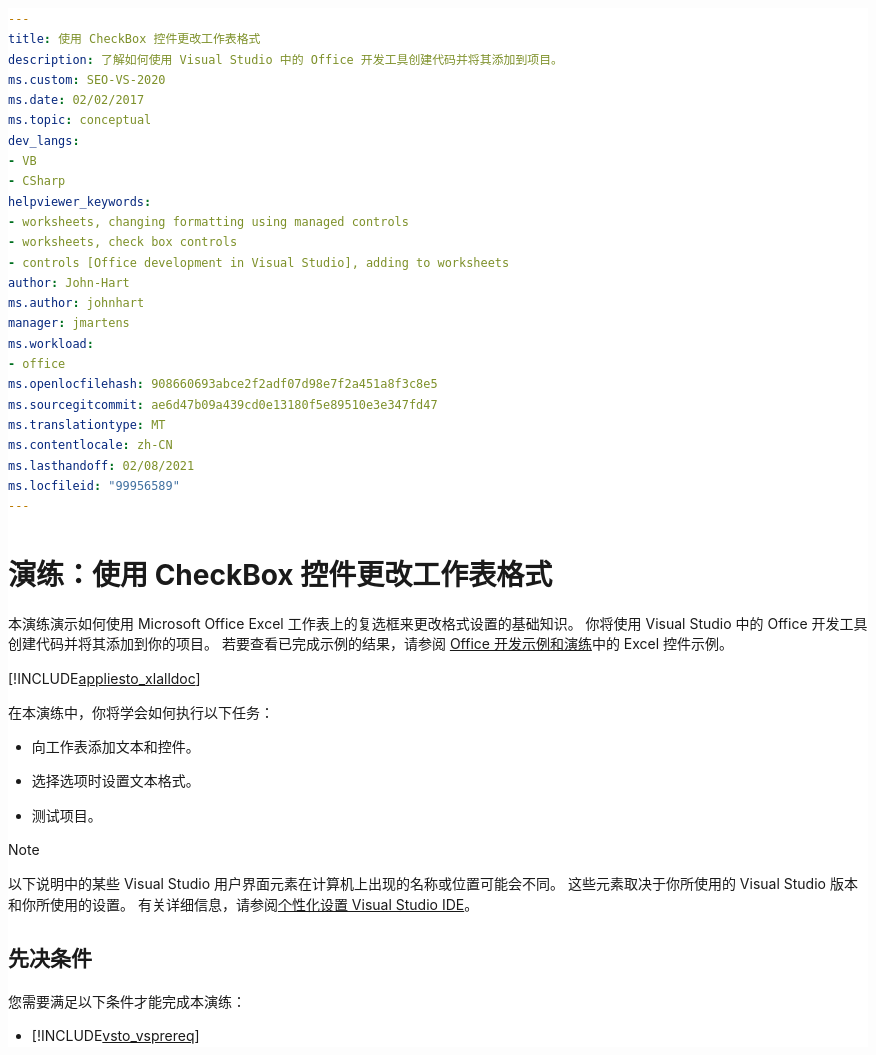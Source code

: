 ```yaml
---
title: 使用 CheckBox 控件更改工作表格式
description: 了解如何使用 Visual Studio 中的 Office 开发工具创建代码并将其添加到项目。
ms.custom: SEO-VS-2020
ms.date: 02/02/2017
ms.topic: conceptual
dev_langs:
- VB
- CSharp
helpviewer_keywords:
- worksheets, changing formatting using managed controls
- worksheets, check box controls
- controls [Office development in Visual Studio], adding to worksheets
author: John-Hart
ms.author: johnhart
manager: jmartens
ms.workload:
- office
ms.openlocfilehash: 908660693abce2f2adf07d98e7f2a451a8f3c8e5
ms.sourcegitcommit: ae6d47b09a439cd0e13180f5e89510e3e347fd47
ms.translationtype: MT
ms.contentlocale: zh-CN
ms.lasthandoff: 02/08/2021
ms.locfileid: "99956589"
---
```

# <a name="walkthrough-change-worksheet-formatting-using-checkbox-controls"></a>演练：使用 CheckBox 控件更改工作表格式
  本演练演示如何使用 Microsoft Office Excel 工作表上的复选框来更改格式设置的基础知识。 你将使用 Visual Studio 中的 Office 开发工具创建代码并将其添加到你的项目。 若要查看已完成示例的结果，请参阅 [Office 开发示例和演练](../vsto/office-development-samples-and-walkthroughs.md)中的 Excel 控件示例。

 [!INCLUDE[appliesto_xlalldoc](../vsto/includes/appliesto-xlalldoc-md.md)]

 在本演练中，你将学会如何执行以下任务：

- 向工作表添加文本和控件。

- 选择选项时设置文本格式。

- 测试项目。

> [!NOTE]
> 以下说明中的某些 Visual Studio 用户界面元素在计算机上出现的名称或位置可能会不同。 这些元素取决于你所使用的 Visual Studio 版本和你所使用的设置。 有关详细信息，请参阅[个性化设置 Visual Studio IDE](../ide/personalizing-the-visual-studio-ide.md)。

## <a name="prerequisites"></a>先决条件
 您需要满足以下条件才能完成本演练：

- [!INCLUDE[vsto_vsprereq](../vsto/includes/vsto-vsprereq-md.md)]
